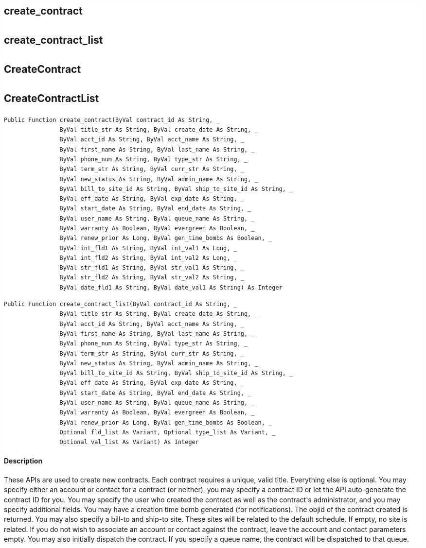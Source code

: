 create_contract
---------------

create_contract_list
----------------------

CreateContract
--------------

CreateContractList
------------------

```
Public Function create_contract(ByVal contract_id As String, _
                ByVal title_str As String, ByVal create_date As String, _
                ByVal acct_id As String, ByVal acct_name As String, _
                ByVal first_name As String, ByVal last_name As String, _
                ByVal phone_num As String, ByVal type_str As String, _
                ByVal term_str As String, ByVal curr_str As String, _
                ByVal new_status As String, ByVal admin_name As String, _
                ByVal bill_to_site_id As String, ByVal ship_to_site_id As String, _
                ByVal eff_date As String, ByVal exp_date As String, _
                ByVal start_date As String, ByVal end_date As String, _
                ByVal user_name As String, ByVal queue_name As String, _
                ByVal warranty As Boolean, ByVal evergreen As Boolean, _
                ByVal renew_prior As Long, ByVal gen_time_bombs As Boolean, _
                ByVal int_fld1 As String, ByVal int_val1 As Long, _
                ByVal int_fld2 As String, ByVal int_val2 As Long, _
                ByVal str_fld1 As String, ByVal str_val1 As String, _
                ByVal str_fld2 As String, ByVal str_val2 As String, _
                ByVal date_fld1 As String, ByVal date_val1 As String) As Integer
```

```
Public Function create_contract_list(ByVal contract_id As String, _
                ByVal title_str As String, ByVal create_date As String, _
                ByVal acct_id As String, ByVal acct_name As String, _
                ByVal first_name As String, ByVal last_name As String, _
                ByVal phone_num As String, ByVal type_str As String, _
                ByVal term_str As String, ByVal curr_str As String, _
                ByVal new_status As String, ByVal admin_name As String, _
                ByVal bill_to_site_id As String, ByVal ship_to_site_id As String, _
                ByVal eff_date As String, ByVal exp_date As String, _
                ByVal start_date As String, ByVal end_date As String, _
                ByVal user_name As String, ByVal queue_name As String, _
                ByVal warranty As Boolean, ByVal evergreen As Boolean, _
                ByVal renew_prior As Long, ByVal gen_time_bombs As Boolean, _
                Optional fld_list As Variant, Optional type_list As Variant, _
                Optional val_list As Variant) As Integer
```

#### Description

These APIs are used to create new contracts. Each contract requires a unique, valid title. Everything else is optional. You may specify either an account or contact for a contract (or neither), you may specify a contract ID or let the API auto-generate the contract ID for you. You may specify the user who created the contract as well as the contract's administrator, and you may specify additional fields. You may have a creation time bomb generated (for notifications). The objid of the contract created is returned. You may also specify a bill-to and ship-to site. These sites will be related to the default schedule. If empty, no site is related. If you do not wish to associate an account or contact against the contract, leave the account and contact parameters empty. You may also initially dispatch the contract. If you specify a queue name, the contract will be dispatched to that queue.
